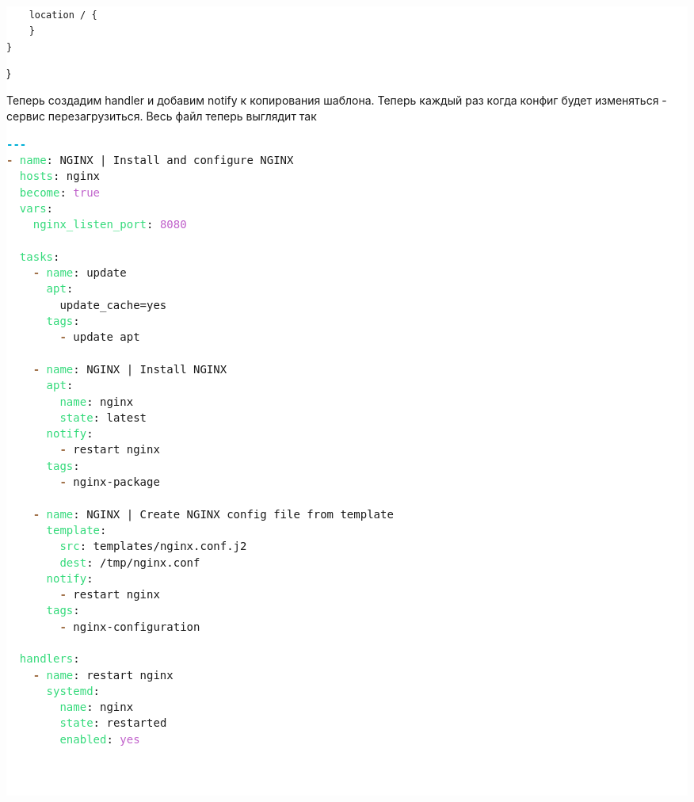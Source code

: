         location / {
        }
    }
}
</pre>

Теперь создадим handler и добавим notify к копирования шаблона. Теперь каждый раз когда конфиг будет изменяться - сервис перезагрузиться. Весь файл теперь выглядит так

<pre><span style="color:#00AFD7"><b>---</b></span>
<span style="color:#A2734C"><b>- </b></span><span style="color:#33DA7A">name</span>: NGINX | Install and configure NGINX
  <span style="color:#33DA7A">hosts</span>: nginx
  <span style="color:#33DA7A">become</span>: <span style="color:#C061CB">true</span>
  <span style="color:#33DA7A">vars</span>:
    <span style="color:#33DA7A">nginx_listen_port</span>: <span style="color:#C061CB">8080</span>

  <span style="color:#33DA7A">tasks</span>:
<span style="color:#A2734C"><b>    - </b></span><span style="color:#33DA7A">name</span>: update
      <span style="color:#33DA7A">apt</span>:
        update_cache=yes
      <span style="color:#33DA7A">tags</span>:
<span style="color:#A2734C">       </span><span style="color:#A2734C"><b> - </b></span>update apt

<span style="color:#A2734C"><b>    - </b></span><span style="color:#33DA7A">name</span>: NGINX | Install NGINX
      <span style="color:#33DA7A">apt</span>:
        <span style="color:#33DA7A">name</span>: nginx
        <span style="color:#33DA7A">state</span>: latest
      <span style="color:#33DA7A">notify</span>:
<span style="color:#A2734C">       </span><span style="color:#A2734C"><b> - </b></span>restart nginx
      <span style="color:#33DA7A">tags</span>:
<span style="color:#A2734C">       </span><span style="color:#A2734C"><b> - </b></span>nginx-package

<span style="color:#A2734C"><b>    - </b></span><span style="color:#33DA7A">name</span>: NGINX | Create NGINX config file from template
      <span style="color:#33DA7A">template</span>:
        <span style="color:#33DA7A">src</span>: templates/nginx.conf.j2
        <span style="color:#33DA7A">dest</span>: /tmp/nginx.conf
      <span style="color:#33DA7A">notify</span>:
<span style="color:#A2734C">       </span><span style="color:#A2734C"><b> - </b></span>restart nginx
      <span style="color:#33DA7A">tags</span>:
<span style="color:#A2734C">       </span><span style="color:#A2734C"><b> - </b></span>nginx-configuration

  <span style="color:#33DA7A">handlers</span>:
<span style="color:#A2734C"><b>    - </b></span><span style="color:#33DA7A">name</span>: restart nginx
      <span style="color:#33DA7A">systemd</span>:
        <span style="color:#33DA7A">name</span>: nginx
        <span style="color:#33DA7A">state</span>: restarted
        <span style="color:#33DA7A">enabled</span>: <span style="color:#C061CB">yes</span>
